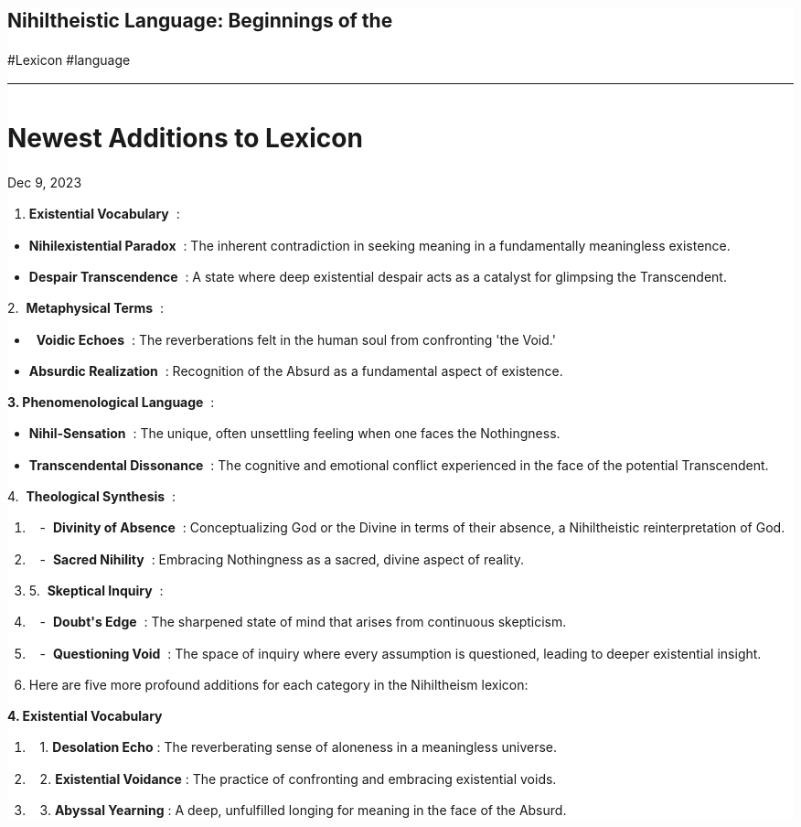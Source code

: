 ## Nihiltheistic Language: Beginnings of the

#Lexicon #language 

---

# Newest Additions to Lexicon

Dec 9, 2023

1. **Existential Vocabulary** &nbsp;:

- **Nihilexistential Paradox** &nbsp;: The inherent contradiction in seeking meaning in a fundamentally meaningless existence.

- **Despair Transcendence** &nbsp;: A state where deep existential despair acts as a catalyst for glimpsing the Transcendent.

2.&nbsp; **Metaphysical Terms** &nbsp;:

- &nbsp; **Voidic Echoes** &nbsp;: The reverberations felt in the human soul from confronting 'the Void.'

- **Absurdic Realization** &nbsp;: Recognition of the Absurd as a fundamental aspect of existence.

**3. Phenomenological Language** &nbsp;:

- **Nihil-Sensation** &nbsp;: The unique, often unsettling feeling when one faces the Nothingness.

- **Transcendental Dissonance** &nbsp;: The cognitive and emotional conflict experienced in the face of the potential Transcendent.

4.&nbsp; **Theological Synthesis** &nbsp;:

1. &nbsp; &nbsp;-&nbsp; **Divinity of Absence** &nbsp;: Conceptualizing God or the Divine in terms of their absence, a Nihiltheistic reinterpretation of God.

2. &nbsp; &nbsp;-&nbsp; **Sacred Nihility** &nbsp;: Embracing Nothingness as a sacred, divine aspect of reality.

1. 5.&nbsp; **Skeptical Inquiry** &nbsp;:

2. &nbsp; &nbsp;-&nbsp; **Doubt's Edge** &nbsp;: The sharpened state of mind that arises from continuous skepticism.

3. &nbsp; &nbsp;-&nbsp; **Questioning Void** &nbsp;: The space of inquiry where every assumption is questioned, leading to deeper existential insight.

4. Here are five more profound additions for each category in the Nihiltheism lexicon:

**4. Existential Vocabulary** &nbsp;&nbsp;

1. &nbsp; &nbsp;1. **Desolation Echo** : The reverberating sense of aloneness in a meaningless universe.

2. &nbsp; &nbsp;2. **Existential Voidance** : The practice of confronting and embracing existential voids.

3. &nbsp; &nbsp;3. **Abyssal Yearning** : A deep, unfulfilled longing for meaning in the face of the Absurd.
